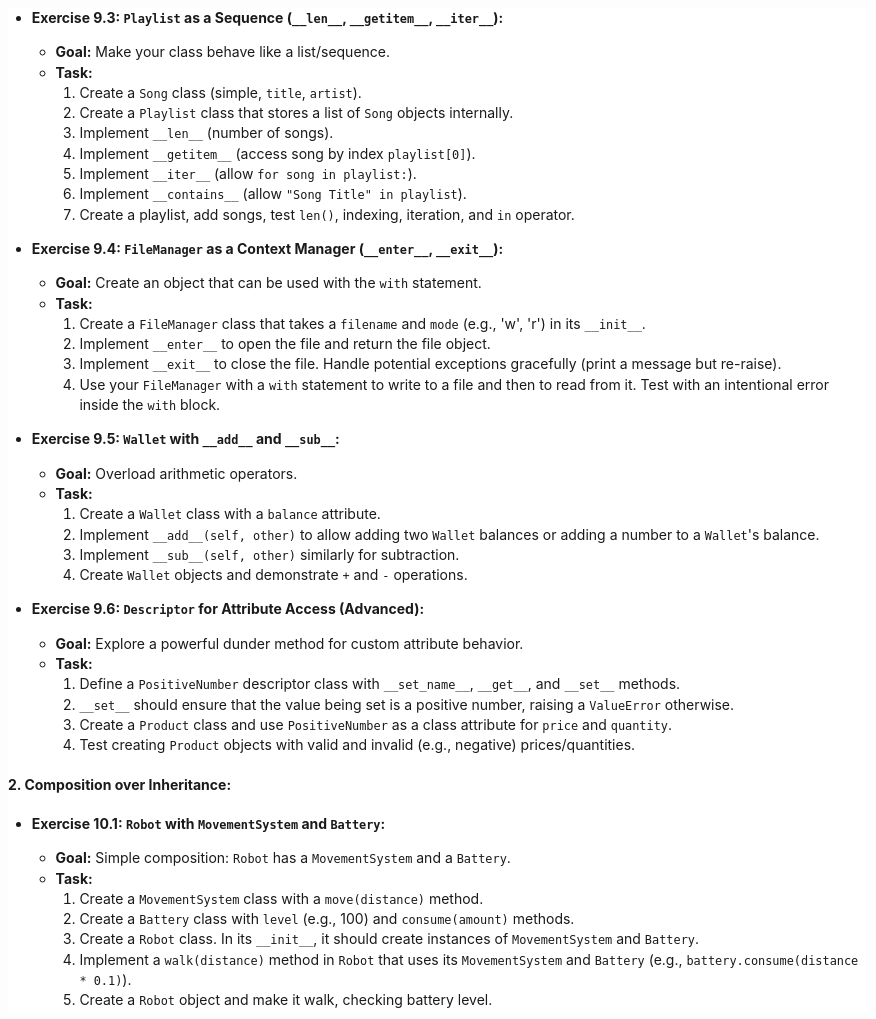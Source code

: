 - **Exercise 9.3: `Playlist` as a Sequence (`__len__`, `__getitem__`, `__iter__`):**

  - **Goal:** Make your class behave like a list/sequence.
  - **Task:**
    1.  Create a `Song` class (simple, `title`, `artist`).
    2.  Create a `Playlist` class that stores a list of `Song` objects internally.
    3.  Implement `__len__` (number of songs).
    4.  Implement `__getitem__` (access song by index `playlist[0]`).
    5.  Implement `__iter__` (allow `for song in playlist:`).
    6.  Implement `__contains__` (allow `"Song Title" in playlist`).
    7.  Create a playlist, add songs, test `len()`, indexing, iteration, and `in` operator.

- **Exercise 9.4: `FileManager` as a Context Manager (`__enter__`, `__exit__`):**

  - **Goal:** Create an object that can be used with the `with` statement.
  - **Task:**
    1.  Create a `FileManager` class that takes a `filename` and `mode` (e.g., 'w', 'r') in its `__init__`.
    2.  Implement `__enter__` to open the file and return the file object.
    3.  Implement `__exit__` to close the file. Handle potential exceptions gracefully (print a message but re-raise).
    4.  Use your `FileManager` with a `with` statement to write to a file and then to read from it. Test with an intentional error inside the `with` block.

- **Exercise 9.5: `Wallet` with `__add__` and `__sub__`:**

  - **Goal:** Overload arithmetic operators.
  - **Task:**
    1.  Create a `Wallet` class with a `balance` attribute.
    2.  Implement `__add__(self, other)` to allow adding two `Wallet` balances or adding a number to a `Wallet`'s balance.
    3.  Implement `__sub__(self, other)` similarly for subtraction.
    4.  Create `Wallet` objects and demonstrate `+` and `-` operations.

- **Exercise 9.6: `Descriptor` for Attribute Access (Advanced):**
  - **Goal:** Explore a powerful dunder method for custom attribute behavior.
  - **Task:**
    1.  Define a `PositiveNumber` descriptor class with `__set_name__`, `__get__`, and `__set__` methods.
    2.  `__set__` should ensure that the value being set is a positive number, raising a `ValueError` otherwise.
    3.  Create a `Product` class and use `PositiveNumber` as a class attribute for `price` and `quantity`.
    4.  Test creating `Product` objects with valid and invalid (e.g., negative) prices/quantities.

#### 2. **Composition over Inheritance:**

- **Exercise 10.1: `Robot` with `MovementSystem` and `Battery`:**

  - **Goal:** Simple composition: `Robot` has a `MovementSystem` and a `Battery`.
  - **Task:**
    1.  Create a `MovementSystem` class with a `move(distance)` method.
    2.  Create a `Battery` class with `level` (e.g., 100) and `consume(amount)` methods.
    3.  Create a `Robot` class. In its `__init__`, it should create instances of `MovementSystem` and `Battery`.
    4.  Implement a `walk(distance)` method in `Robot` that uses its `MovementSystem` and `Battery` (e.g., `battery.consume(distance * 0.1)`).
    5.  Create a `Robot` object and make it walk, checking battery level.
